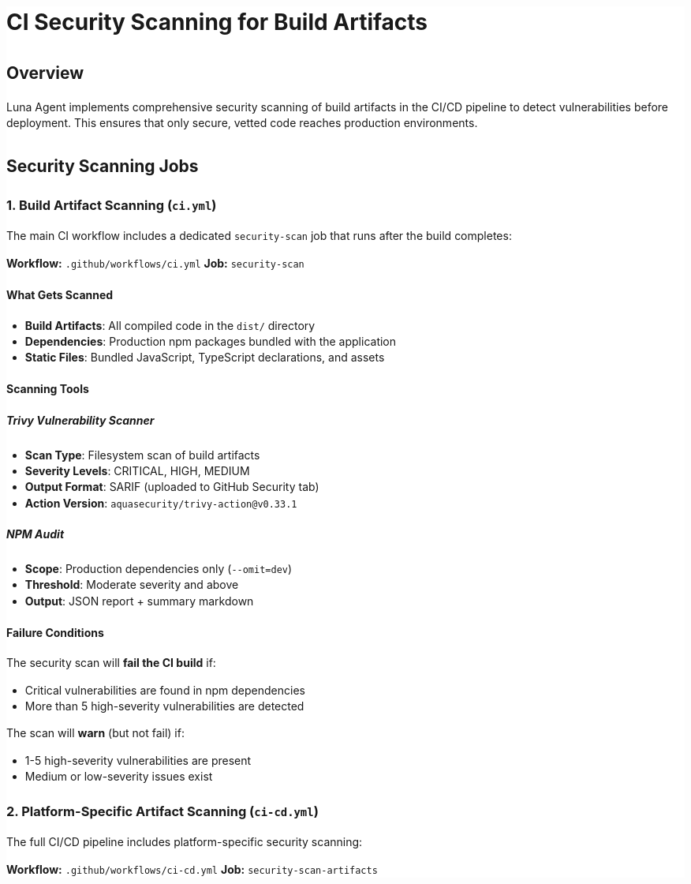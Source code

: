 # CI Security Scanning for Build Artifacts

## Overview

Luna Agent implements comprehensive security scanning of build artifacts in the CI/CD pipeline to detect vulnerabilities before deployment. This ensures that only secure, vetted code reaches production environments.

## Security Scanning Jobs

### 1. Build Artifact Scanning (`ci.yml`)

The main CI workflow includes a dedicated `security-scan` job that runs after the build completes:

**Workflow:** `.github/workflows/ci.yml`
**Job:** `security-scan`

#### What Gets Scanned

- **Build Artifacts**: All compiled code in the `dist/` directory
- **Dependencies**: Production npm packages bundled with the application
- **Static Files**: Bundled JavaScript, TypeScript declarations, and assets

#### Scanning Tools

##### Trivy Vulnerability Scanner
- **Scan Type**: Filesystem scan of build artifacts
- **Severity Levels**: CRITICAL, HIGH, MEDIUM
- **Output Format**: SARIF (uploaded to GitHub Security tab)
- **Action Version**: `aquasecurity/trivy-action@v0.33.1`

##### NPM Audit
- **Scope**: Production dependencies only (`--omit=dev`)
- **Threshold**: Moderate severity and above
- **Output**: JSON report + summary markdown

#### Failure Conditions

The security scan will **fail the CI build** if:
- Critical vulnerabilities are found in npm dependencies
- More than 5 high-severity vulnerabilities are detected

The scan will **warn** (but not fail) if:
- 1-5 high-severity vulnerabilities are present
- Medium or low-severity issues exist

### 2. Platform-Specific Artifact Scanning (`ci-cd.yml`)

The full CI/CD pipeline includes platform-specific security scanning:

**Workflow:** `.github/workflows/ci-cd.yml`
**Job:** `security-scan-artifacts`
